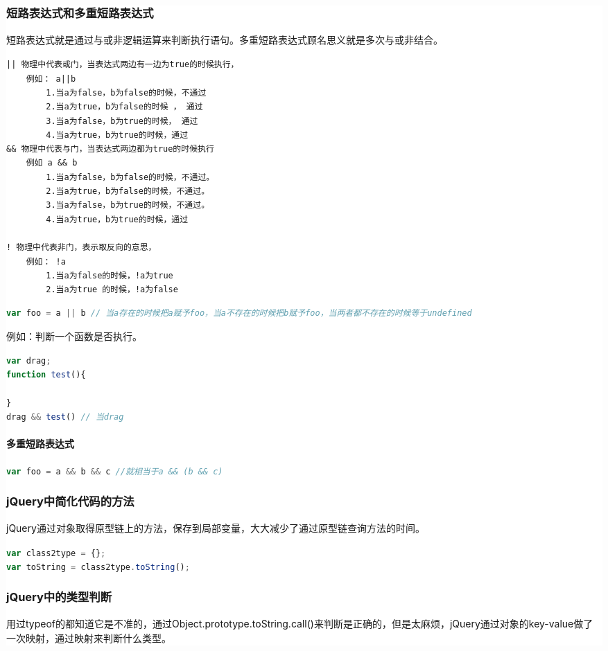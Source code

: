 ### 短路表达式和多重短路表达式

短路表达式就是通过与或非逻辑运算来判断执行语句。多重短路表达式顾名思义就是多次与或非结合。

```
|| 物理中代表或门，当表达式两边有一边为true的时候执行，
    例如： a||b
        1.当a为false，b为false的时候，不通过
        2.当a为true，b为false的时候 ， 通过
        3.当a为false，b为true的时候， 通过
        4.当a为true，b为true的时候，通过
&& 物理中代表与门，当表达式两边都为true的时候执行
    例如 a && b
        1.当a为false，b为false的时候，不通过。
        2.当a为true，b为false的时候，不通过。
        3.当a为false，b为true的时候，不通过。
        4.当a为true，b为true的时候，通过

! 物理中代表非门，表示取反向的意思，
    例如： !a
        1.当a为false的时候，!a为true
        2.当a为true 的时候，!a为false
```

```js
var foo = a || b // 当a存在的时候把a赋予foo，当a不存在的时候把b赋予foo，当两者都不存在的时候等于undefined
```

例如：判断一个函数是否执行。

```js
var drag;
function test(){

}
drag && test() // 当drag
```

#### 多重短路表达式

```js
var foo = a && b && c //就相当于a && (b && c)
```

### jQuery中简化代码的方法

jQuery通过对象取得原型链上的方法，保存到局部变量，大大减少了通过原型链查询方法的时间。

```js
var class2type = {};
var toString = class2type.toString();
```

### jQuery中的类型判断

用过typeof的都知道它是不准的，通过Object.prototype.toString.call()来判断是正确的，但是太麻烦，jQuery通过对象的key-value做了一次映射，通过映射来判断什么类型。
